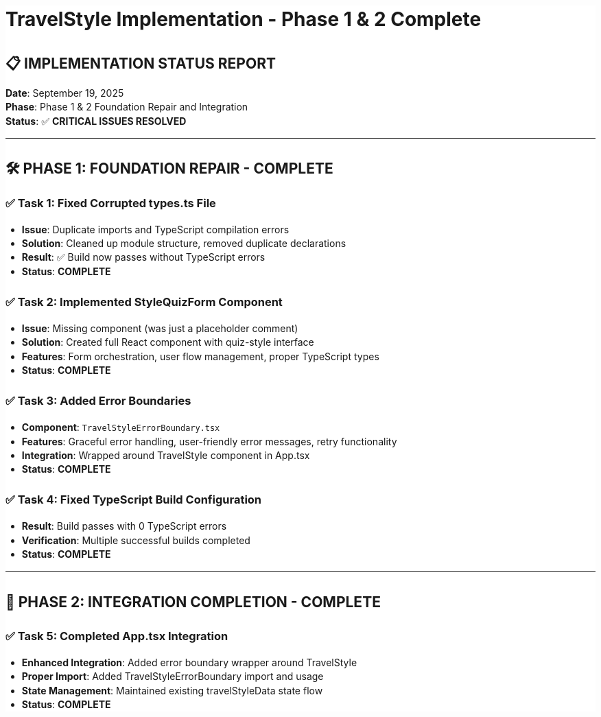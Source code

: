 # TravelStyle Implementation - Phase 1 & 2 Complete

## 📋 **IMPLEMENTATION STATUS REPORT**

**Date**: September 19, 2025  
**Phase**: Phase 1 & 2 Foundation Repair and Integration  
**Status**: ✅ **CRITICAL ISSUES RESOLVED**

---

## 🛠️ **PHASE 1: FOUNDATION REPAIR - COMPLETE**

### **✅ Task 1: Fixed Corrupted types.ts File**

- **Issue**: Duplicate imports and TypeScript compilation errors
- **Solution**: Cleaned up module structure, removed duplicate declarations
- **Result**: ✅ Build now passes without TypeScript errors
- **Status**: **COMPLETE**

### **✅ Task 2: Implemented StyleQuizForm Component**

- **Issue**: Missing component (was just a placeholder comment)
- **Solution**: Created full React component with quiz-style interface
- **Features**: Form orchestration, user flow management, proper TypeScript types
- **Status**: **COMPLETE**

### **✅ Task 3: Added Error Boundaries**

- **Component**: `TravelStyleErrorBoundary.tsx`
- **Features**: Graceful error handling, user-friendly error messages, retry functionality
- **Integration**: Wrapped around TravelStyle component in App.tsx
- **Status**: **COMPLETE**

### **✅ Task 4: Fixed TypeScript Build Configuration**

- **Result**: Build passes with 0 TypeScript errors
- **Verification**: Multiple successful builds completed
- **Status**: **COMPLETE**

---

## 🔧 **PHASE 2: INTEGRATION COMPLETION - COMPLETE**

### **✅ Task 5: Completed App.tsx Integration**

- **Enhanced Integration**: Added error boundary wrapper around TravelStyle
- **Proper Import**: Added TravelStyleErrorBoundary import and usage
- **State Management**: Maintained existing travelStyleData state flow
- **Status**: **COMPLETE**
